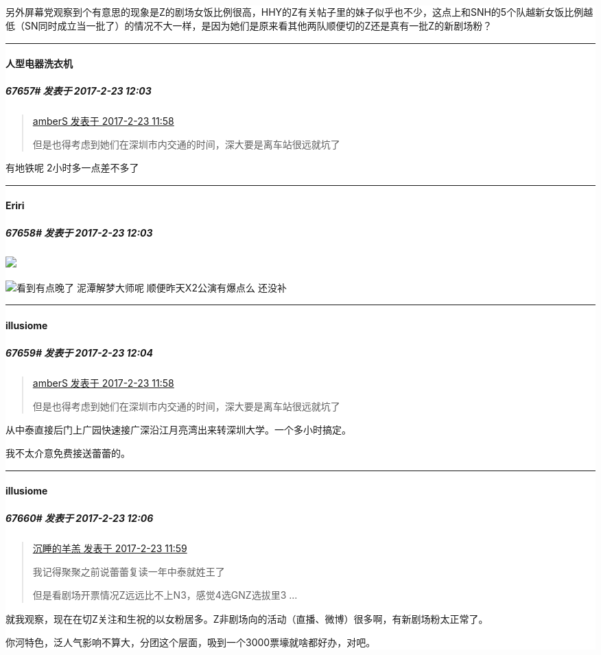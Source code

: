 另外屏幕党观察到个有意思的现象是Z的剧场女饭比例很高，HHY的Z有关帖子里的妹子似乎也不少，这点上和SNH的5个队越新女饭比例越低（SN同时成立当一批了）的情况不大一样，是因为她们是原来看其他两队顺便切的Z还是真有一批Z的新剧场粉？


*****

####  人型电器洗衣机  
##### 67657#       发表于 2017-2-23 12:03


<blockquote><a href="httphttps://bbs.saraba1st.com/2b/forum.php?mod=redirect&amp;goto=findpost&amp;pid=35301746&amp;ptid=1105387" target="_blank">amberS 发表于 2017-2-23 11:58</a>

但是也得考虑到她们在深圳市内交通的时间，深大要是离车站很远就坑了</blockquote>
有地铁呢 2小时多一点差不多了


*****

####  Eriri  
##### 67658#       发表于 2017-2-23 12:03


<img src="http://wx1.sinaimg.cn/mw690/006fAQaBgy1fd09r702h9j30ea02u74v.jpg" referrerpolicy="no-referrer">

<img src="https://static.saraba1st.com/image/smiley/face/54.gif" referrerpolicy="no-referrer">看到有点晚了 泥潭解梦大师呢 顺便昨天X2公演有爆点么 还没补


*****

####  illusiome  
##### 67659#       发表于 2017-2-23 12:04


<blockquote><a href="httphttps://bbs.saraba1st.com/2b/forum.php?mod=redirect&amp;goto=findpost&amp;pid=35301746&amp;ptid=1105387" target="_blank">amberS 发表于 2017-2-23 11:58</a>

但是也得考虑到她们在深圳市内交通的时间，深大要是离车站很远就坑了</blockquote>
从中泰直接后门上广园快速接广深沿江月亮湾出来转深圳大学。一个多小时搞定。


我不太介意免费接送蕾蕾的。


*****

####  illusiome  
##### 67660#       发表于 2017-2-23 12:06


<blockquote><a href="httphttps://bbs.saraba1st.com/2b/forum.php?mod=redirect&amp;goto=findpost&amp;pid=35301764&amp;ptid=1105387" target="_blank">沉睡的羊羔 发表于 2017-2-23 11:59</a>

我记得聚聚之前说蕾蕾复读一年中泰就姓王了

但是看剧场开票情况Z远远比不上N3，感觉4选GNZ选拔里3 ...</blockquote>
就我观察，现在在切Z关注和生祝的以女粉居多。Z非剧场向的活动（直播、微博）很多啊，有新剧场粉太正常了。

你河特色，泛人气影响不算大，分团这个层面，吸到一个3000票壕就啥都好办，对吧。
